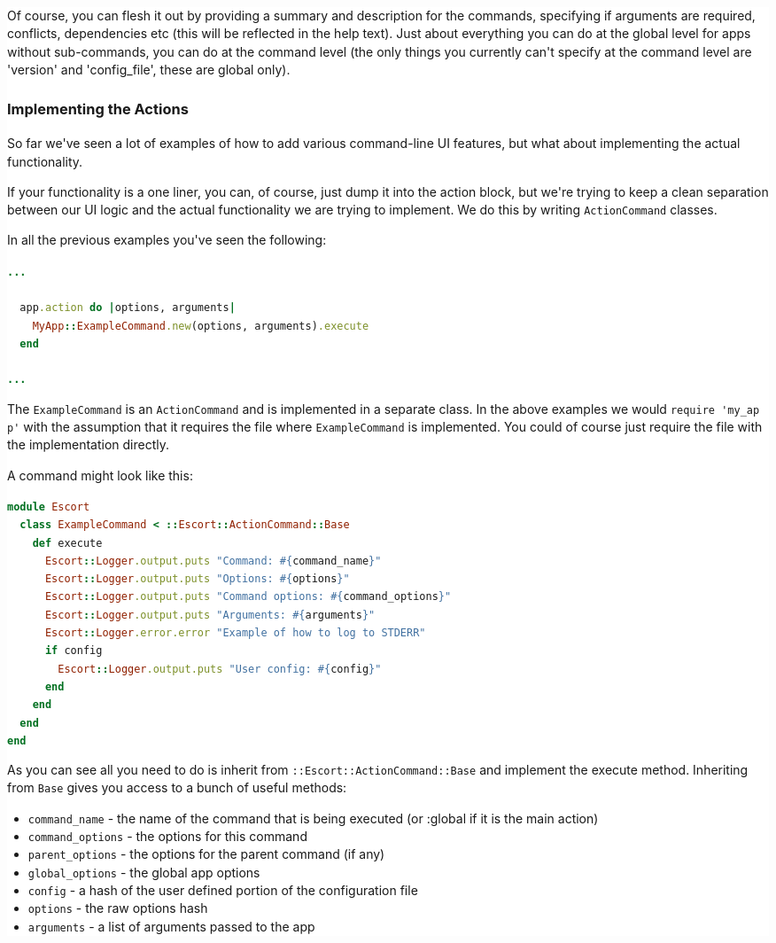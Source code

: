 Of course, you can flesh it out by providing a summary and description for the commands, specifying if arguments are required, conflicts, dependencies etc (this will be reflected in the help text). Just about everything you can do at the global level for apps without sub-commands, you can do at the command level (the only things you currently can't specify at the command level are 'version' and 'config_file', these are global only).


### Implementing the Actions

So far we've seen a lot of examples of how to add various command-line UI features, but what about implementing the actual functionality.

If your functionality is a one liner, you can, of course, just dump it into the action block, but we're trying to keep a clean separation between our UI logic and the actual functionality we are trying to implement. We do this by writing `ActionCommand` classes.

In all the previous examples you've seen the following:

```ruby
...

  app.action do |options, arguments|
    MyApp::ExampleCommand.new(options, arguments).execute
  end

...
```

The `ExampleCommand` is an `ActionCommand` and is implemented in a separate class. In the above examples we would `require 'my_app'` with the assumption that it requires the file where `ExampleCommand` is implemented. You could of course just require the file with the implementation directly.

A command might look like this:

```ruby
module Escort
  class ExampleCommand < ::Escort::ActionCommand::Base
    def execute
      Escort::Logger.output.puts "Command: #{command_name}"
      Escort::Logger.output.puts "Options: #{options}"
      Escort::Logger.output.puts "Command options: #{command_options}"
      Escort::Logger.output.puts "Arguments: #{arguments}"
      Escort::Logger.error.error "Example of how to log to STDERR"
      if config
        Escort::Logger.output.puts "User config: #{config}"
      end
    end
  end
end
```

As you can see all you need to do is inherit from `::Escort::ActionCommand::Base` and implement the execute method. Inheriting from `Base` gives you access to a bunch of useful methods:

* `command_name` - the name of the command that is being executed (or :global if it is the main action)
* `command_options` - the options for this command
* `parent_options` - the options for the parent command (if any)
* `global_options` - the global app options
* `config` - a hash of the user defined portion of the configuration file
* `options` - the raw options hash
* `arguments` - a list of arguments passed to the app
